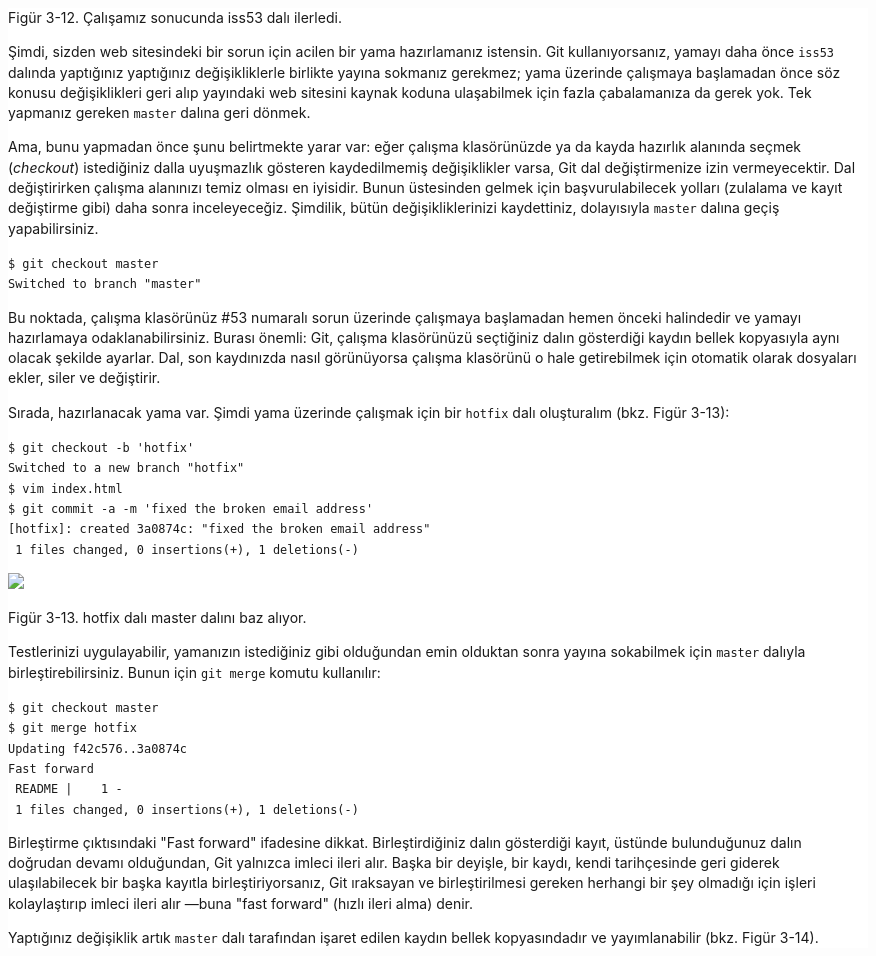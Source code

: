 Figür 3-12. Çalışamız sonucunda iss53 dalı ilerledi.

Şimdi, sizden web sitesindeki bir sorun için acilen bir yama hazırlamanız istensin. Git kullanıyorsanız, yamayı daha önce `iss53` dalında yaptığınız yaptığınız değişikliklerle birlikte yayına sokmanız gerekmez; yama üzerinde çalışmaya başlamadan önce söz konusu değişiklikleri geri alıp yayındaki web sitesini kaynak koduna ulaşabilmek için fazla çabalamanıza da gerek yok. Tek yapmanız gereken `master` dalına geri dönmek.

Ama, bunu yapmadan önce şunu belirtmekte yarar var: eğer çalışma klasörünüzde ya da kayda hazırlık alanında seçmek (_checkout_) istediğiniz dalla uyuşmazlık gösteren kaydedilmemiş değişiklikler varsa, Git dal değiştirmenize izin vermeyecektir. Dal değiştirirken çalışma alanınızı temiz olması en iyisidir. Bunun üstesinden gelmek için başvurulabilecek yolları (zulalama ve kayıt değiştirme gibi) daha sonra inceleyeceğiz. Şimdilik, bütün değişikliklerinizi kaydettiniz, dolayısıyla `master` dalına geçiş yapabilirsiniz.

	$ git checkout master
	Switched to branch "master"

Bu noktada, çalışma klasörünüz #53 numaralı sorun üzerinde çalışmaya başlamadan hemen önceki halindedir ve yamayı hazırlamaya odaklanabilirsiniz. Burası önemli: Git, çalışma klasörünüzü seçtiğiniz dalın gösterdiği kaydın bellek kopyasıyla aynı olacak şekilde ayarlar. Dal, son kaydınızda nasıl görünüyorsa çalışma klasörünü o hale getirebilmek için otomatik olarak dosyaları ekler, siler ve değiştirir.

Sırada, hazırlanacak yama var. Şimdi yama üzerinde çalışmak için bir `hotfix` dalı oluşturalım (bkz. Figür 3-13):

	$ git checkout -b 'hotfix'
	Switched to a new branch "hotfix"
	$ vim index.html
	$ git commit -a -m 'fixed the broken email address'
	[hotfix]: created 3a0874c: "fixed the broken email address"
	 1 files changed, 0 insertions(+), 1 deletions(-)


![](http://git-scm.com/figures/18333fig0313-tn.png)
 
Figür 3-13. hotfix dalı master dalını baz alıyor.

Testlerinizi uygulayabilir, yamanızın istediğiniz gibi olduğundan emin olduktan sonra yayına sokabilmek için `master` dalıyla birleştirebilirsiniz. Bunun için `git merge` komutu kullanılır:

	$ git checkout master
	$ git merge hotfix
	Updating f42c576..3a0874c
	Fast forward
	 README |    1 -
	 1 files changed, 0 insertions(+), 1 deletions(-)

Birleştirme çıktısındaki "Fast forward" ifadesine dikkat. Birleştirdiğiniz dalın gösterdiği kayıt, üstünde bulunduğunuz dalın doğrudan devamı olduğundan, Git yalnızca imleci ileri alır. Başka bir deyişle, bir kaydı, kendi tarihçesinde geri giderek ulaşılabilecek bir başka kayıtla birleştiriyorsanız, Git ıraksayan ve birleştirilmesi gereken herhangi bir şey olmadığı için işleri kolaylaştırıp imleci ileri alır —buna "fast forward" (hızlı ileri alma) denir.

Yaptığınız değişiklik artık `master` dalı tarafından işaret edilen kaydın bellek kopyasındadır ve yayımlanabilir (bkz. Figür 3-14).
